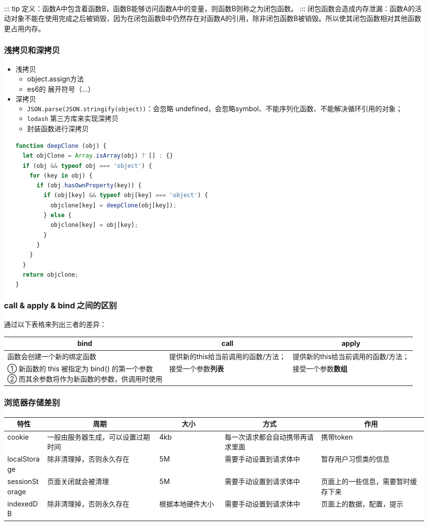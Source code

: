 ::: tip
定义：函数A中包含着函数B，函数B能够访问函数A中的变量，则函数B则称之为闭包函数。
:::
闭包函数会造成内存泄漏：函数A的活动对象不能在使用完成之后被销毁，因为在闭包函数B中仍然存在对函数A的引用，除非闭包函数B被销毁。所以使其闭包函数相对其他函数更占用内存。
### 浅拷贝和深拷贝

* 浅拷贝
	* object.assign方法
	* es6的  展开符号（...）
* 深拷贝
	* `JSON.parse(JSON.stringify(object))`：会忽略 undefined，会忽略symbol、不能序列化函数、不能解决循环引用的对象；
  * `lodash` 第三方库来实现深拷贝
  * 封装函数进行深拷贝
  ``` javascript
  function deepClone (obj) {
    let objClone = Array.isArray(obj) ? [] : {}
    if (obj && typeof obj === 'object') {
      for (key in obj) {
        if (obj.hasOwnProperty(key)) {
          if (obj[key] && typeof obj[key] === 'object') {
            objclone[key] = deepClone(obj[key]);
          } else {
            objclone[key] = obj[key];
          }
        }
      }
    }
    return objclone;
  }
  ```

### call & apply & bind 之间的区别

通过以下表格来列出三者的差异：  

| bind | call | apply |
| ---- | ---- | ---- |
| 函数会创建一个新的绑定函数 | 提供新的this给当前调用的函数/方法；| 提供新的this给当前调用的函数/方法；|
| ① 新函数的 this 被指定为 bind() 的第一个参数 <br/> ② 而其余参数将作为新函数的参数，供调用时使用 | 接受一个参数**列表** | 接受一个参数**数组** |

### 浏览器存储差别

| 特性 | <div style="min-width: 180px">周期</div> | <div style="min-width: 120px">大小</div> | <div style="min-width: 120px">方式</div> | <div style="min-width: 150px">作用</div> |
| ---- | -------- | ---- | -------- | ---- |
| cookie | 一般由服务器生成，可以设置过期时间 | 4kb | 每一次请求都会自动携带再请求里面 | 携带token |
| localStorage | 除非清理掉，否则永久存在 | 5M | 需要手动设置到请求体中 | 暂存用户习惯类的信息 |
| sessionStorage | 页面关闭就会被清理 | 5M | 需要手动设置到请求体中 | 页面上的一些信息，需要暂时缓存下来 |
| indexedDB | 除非清理掉，否则永久存在 | 根据本地硬件大小 | 需要手动设置到请求体中 | 页面上的数据，配置，提示 |
